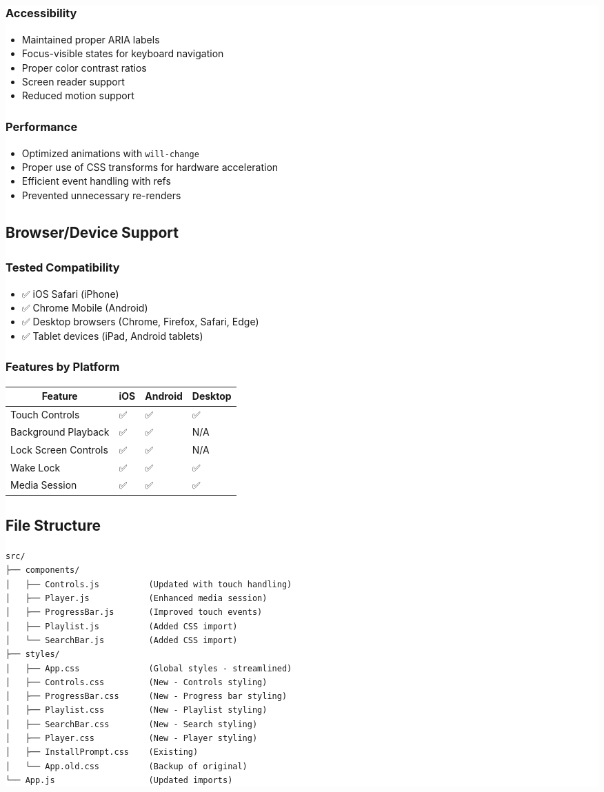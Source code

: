 ### Accessibility
- Maintained proper ARIA labels
- Focus-visible states for keyboard navigation
- Proper color contrast ratios
- Screen reader support
- Reduced motion support

### Performance
- Optimized animations with `will-change`
- Proper use of CSS transforms for hardware acceleration
- Efficient event handling with refs
- Prevented unnecessary re-renders

## Browser/Device Support

### Tested Compatibility
- ✅ iOS Safari (iPhone)
- ✅ Chrome Mobile (Android)
- ✅ Desktop browsers (Chrome, Firefox, Safari, Edge)
- ✅ Tablet devices (iPad, Android tablets)

### Features by Platform
| Feature | iOS | Android | Desktop |
|---------|-----|---------|---------|
| Touch Controls | ✅ | ✅ | ✅ |
| Background Playback | ✅ | ✅ | N/A |
| Lock Screen Controls | ✅ | ✅ | N/A |
| Wake Lock | ✅ | ✅ | ✅ |
| Media Session | ✅ | ✅ | ✅ |

## File Structure

```
src/
├── components/
│   ├── Controls.js          (Updated with touch handling)
│   ├── Player.js            (Enhanced media session)
│   ├── ProgressBar.js       (Improved touch events)
│   ├── Playlist.js          (Added CSS import)
│   └── SearchBar.js         (Added CSS import)
├── styles/
│   ├── App.css              (Global styles - streamlined)
│   ├── Controls.css         (New - Controls styling)
│   ├── ProgressBar.css      (New - Progress bar styling)
│   ├── Playlist.css         (New - Playlist styling)
│   ├── SearchBar.css        (New - Search styling)
│   ├── Player.css           (New - Player styling)
│   ├── InstallPrompt.css    (Existing)
│   └── App.old.css          (Backup of original)
└── App.js                   (Updated imports)
```
